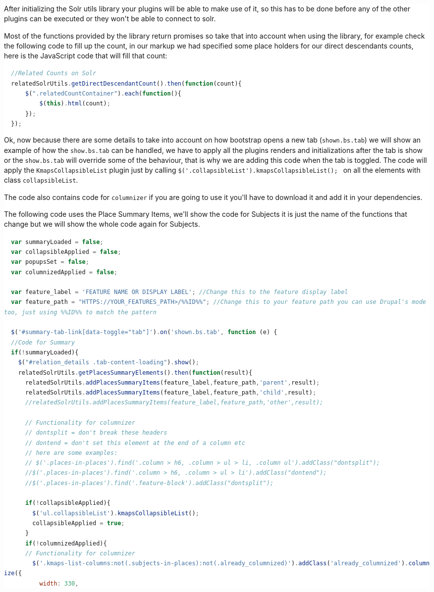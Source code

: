 After initializing the Solr utils library your plugins will be able to make use of it, so this has to be done before any of the other plugins can be executed or they won't be able to connect to solr.

Most of the functions provided by the library return promises so take that into account when using the library, for example check the following code to fill up the count, in our markup we had specified some place holders for our direct descendants counts, here is the JavaScript code that will fill that count:

```javascript
  //Related Counts on Solr
  relatedSolrUtils.getDirectDescendantCount().then(function(count){
      $(".relatedCountContainer").each(function(){
          $(this).html(count);
      });
  });
```

Ok, now because there are some details to take into account on how bootstrap opens a new tab (`shown.bs.tab`) we will show an example of how the `show.bs.tab` can be handled, we have to apply all the plugins renders and initializations after the tab is show or the `show.bs.tab` will override some of the behaviour, that is why we are adding this code when the tab is toggled. The code will apply the `KmapsCollapsibleList` plugin just by calling `$('.collapsibleList').kmapsCollapsibleList(); ` on all the elements with class `collapsibleList`.

The code also contains code for `columnizer` if you are going to use it you'll have to download it and add it in your dependencies.

The following code uses the Place Summary Items, we'll show the code for Subjects it is just the name of the functions that change but we will show the whole code again for Subjects.

```javascript
  var summaryLoaded = false;
  var collapsibleApplied = false;
  var popupsSet = false;
  var columnizedApplied = false;

  var feature_label = 'FEATURE NAME OR DISPLAY LABEL'; //Change this to the feature display label
  var feature_path = "HTTPS://YOUR_FEATURES_PATH>/%%ID%%"; //Change this to your feature path you can use Drupal's mode too, just using %%ID%% to match the pattern

  $('#summary-tab-link[data-toggle="tab"]').on('shown.bs.tab', function (e) {
  //Code for Summary
  if(!summaryLoaded){
    $("#relation_details .tab-content-loading").show();
    relatedSolrUtils.getPlacesSummaryElements().then(function(result){
      relatedSolrUtils.addPlacesSummaryItems(feature_label,feature_path,'parent',result);
      relatedSolrUtils.addPlacesSummaryItems(feature_label,feature_path,'child',result);
      //relatedSolrUtils.addPlacesSummaryItems(feature_label,feature_path,'other',result);

      // Functionality for columnizer
      // dontsplit = don't break these headers
      // dontend = don't set this element at the end of a column etc
      // here are some examples:
      // $('.places-in-places').find('.column > h6, .column > ul > li, .column ul').addClass("dontsplit");
      //$('.places-in-places').find('.column > h6, .column > ul > li').addClass("dontend");
      //$('.places-in-places').find('.feature-block').addClass("dontsplit");

      if(!collapsibleApplied){
        $('ul.collapsibleList').kmapsCollapsibleList();
        collapsibleApplied = true;
      }
      if(!columnizedApplied){
      // Functionality for columnizer
        $('.kmaps-list-columns:not(.subjects-in-places):not(.already_columnized)').addClass('already_columnized').columnize({
          width: 330,
```